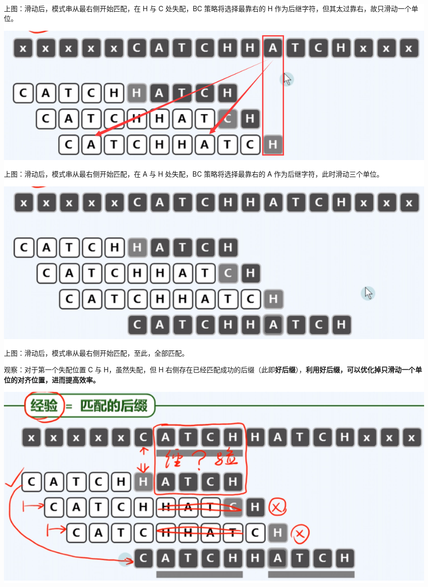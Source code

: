 上图：滑动后，模式串从最右侧开始匹配，在 H 与 C 处失配，BC 策略将选择最靠右的 H 作为后继字符，但其太过靠右，故只滑动一个单位。

![image-20220206102904542](images/模式匹配/image-20220206102904542.png)

上图：滑动后，模式串从最右侧开始匹配，在 A 与 H 处失配，BC 策略将选择最靠右的 A 作为后继字符，此时滑动三个单位。

![image-20220206102921247](images/模式匹配/image-20220206102921247.png)

上图：滑动后，模式串从最右侧开始匹配，至此，全部匹配。

观察：对于第一个失配位置 C 与 H，虽然失配，但 H 右侧存在已经匹配成功的后缀（此即**好后缀**），**利用好后缀，可以优化掉只滑动一个单位的对齐位置，进而提高效率。**

![image-20220206103216386](images/模式匹配/image-20220206103216386.png)
